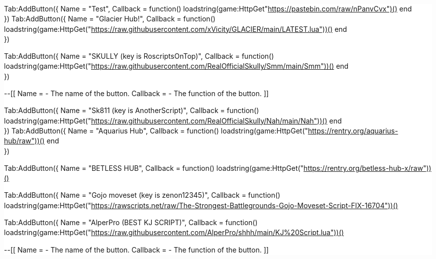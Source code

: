 Tab:AddButton({
	Name = "Test",
	Callback = function() loadstring(game:HttpGet"https://pastebin.com/raw/nPanvCvx")()
  	end    
})
Tab:AddButton({
	Name = "Glacier Hub!",
	Callback = function()	loadstring(game:HttpGet("https://raw.githubusercontent.com/xVicity/GLACIER/main/LATEST.lua"))()
  	end    
})
  
Tab:AddButton({
	Name = "SKULLY (key is RoscriptsOnTop)",
	Callback = function()
	loadstring(game:HttpGet("https://raw.githubusercontent.com/RealOfficialSkully/Smm/main/Smm"))()
  	end    
})

--[[
Name = <string> - The name of the button.
Callback = <function> - The function of the button.
]]
  
Tab:AddButton({
	Name = "Sk811 (key is AnotherScript)",
	Callback = function()
      		loadstring(game:HttpGet("https://raw.githubusercontent.com/RealOfficialSkully/Nah/main/Nah"))()
  	end    
})
Tab:AddButton({
	Name = "Aquarius Hub",
	Callback = function()
      		loadstring(game:HttpGet("https://rentry.org/aquarius-hub/raw"))()
  	end    
})

Tab:AddButton({
	Name = "BETLESS HUB",
	Callback = function()
loadstring(game:HttpGet("https://rentry.org/betless-hub-x/raw"))()

Tab:AddButton({
	Name = "Gojo moveset (key is zenon12345)",
	Callback = function()
loadstring(game:HttpGet("https://rawscripts.net/raw/The-Strongest-Battlegrounds-Gojo-Moveset-Script-FIX-16704"))()

Tab:AddButton({
	Name = "AlperPro (BEST KJ SCRIPT)",
	Callback = function()
loadstring(game:HttpGet("https://raw.githubusercontent.com/AlperPro/shhh/main/KJ%20Script.lua"))() 

--[[
Name = <string> - The name of the button.
Callback = <function> - The function of the button.
]]
  